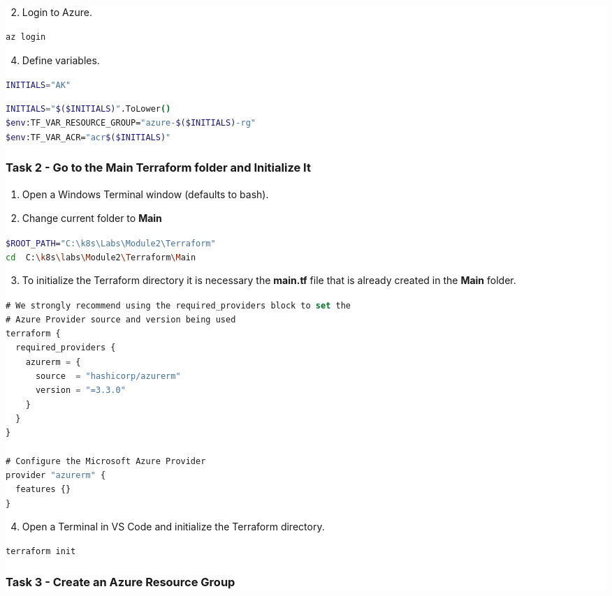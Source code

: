 2. Login to Azure.

```bash
az login
```

4. Define variables.

```bash
INITIALS="AK"
```

```bash
INITIALS="$($INITIALS)".ToLower()
$env:TF_VAR_RESOURCE_GROUP="azure-$($INITIALS)-rg"
$env:TF_VAR_ACR="acr$($INITIALS)"
```

### Task 2 - Go to the Main Terraform folder and Initialize It

1. Open a Windows Terminal window (defaults to bash).

2. Change current folder to **Main**

```bash
$ROOT_PATH="C:\k8s\Labs\Module2\Terraform"
cd  C:\k8s\labs\Module2\Terraform\Main
```

3. To initialize the Terraform directory it is necessary the **main.tf** file that is already created in the **Main** folder.

```JavaScript
# We strongly recommend using the required_providers block to set the
# Azure Provider source and version being used
terraform {
  required_providers {
    azurerm = {
      source  = "hashicorp/azurerm"
      version = "=3.3.0"
    }
  }
}

# Configure the Microsoft Azure Provider
provider "azurerm" {
  features {}
}
```

4. Open a Terminal in VS Code and initialize the Terraform directory.

```bash
terraform init
```

### Task 3 - Create an Azure Resource Group
